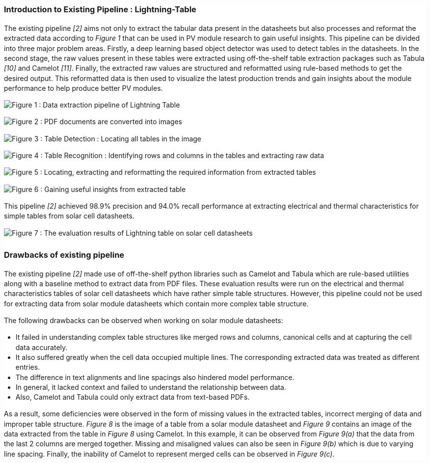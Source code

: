 ### Introduction to Existing Pipeline : Lightning-Table

The existing pipeline _[2]_ aims not only to extract the tabular data present in the datasheets but also processes and reformat the extracted data according to _Figure 1_ that can be used in PV module research to gain useful insights. This pipeline can be divided into three major problem areas.  Firstly, a deep learning based object detector was used to detect tables in the datasheets. In the second stage, the raw values present in these tables were extracted using off-the-shelf table extraction packages such as Tabula _[10]_ and Camelot _[11]_. Finally, the extracted raw values are structured and reformatted using rule-based methods to get the desired output. This reformatted data is then used to visualize the latest production trends and gain insights about the module performance to help produce better PV modules.

![Figure 1 : Data extraction pipeline of Lightning Table](/img/project-tabular-data-extraction-using-DL/Picture1_extraction_pipeline.png)
  
![Figure 2 : PDF documents are converted into images](/img/project-tabular-data-extraction-using-DL/Picture2_pdf2image.png)

![Figure 3 : Table Detection : Locating all tables in the image](/img/project-tabular-data-extraction-using-DL/Picture3_table_detection.png)  

![Figure 4 : Table Recognition : Identifying rows and columns in the tables and extracting raw data](/img/project-tabular-data-extraction-using-DL/Picture4_table_recognition.png)  
         
![Figure 5 : Locating, extracting and reformatting the required information from extracted tables](/img/project-tabular-data-extraction-using-DL/Picture5_reformatting.png)

![Figure 6 : Gaining useful insights from extracted table](/img/project-tabular-data-extraction-using-DL/Picture6_insights.png)

This pipeline _[2]_ achieved 98.9% precision and 94.0% recall performance at extracting electrical and thermal characteristics for simple tables from solar cell datasheets. 

![Figure 7 : The evaluation results of Lightning table on solar cell datasheets](/img/project-tabular-data-extraction-using-DL/Picture7_LT_cells_results.jpg)


### Drawbacks of existing pipeline

The existing pipeline _[2]_ made use of off-the-shelf python libraries such as Camelot and Tabula which are rule-based utilities along with a baseline method to extract data from PDF files. These evaluation results were run on the electrical and thermal characteristics tables of solar cell datasheets which have rather simple table structures. However, this pipeline could not be used for extracting data from solar module datasheets which contain more complex table structure.

The following drawbacks can be observed when working on solar module datasheets:

* It failed in understanding complex table structures like merged rows and columns, canonical cells and at capturing the cell data accurately. 
* It also suffered greatly when the cell data occupied multiple lines. The corresponding extracted data was treated as different entries.
* The difference in text alignments and line spacings also hindered model performance.
* In general, it lacked context and failed to understand the relationship between data.
* Also, Camelot and Tabula could only extract data from text-based PDFs. 

As a result, some deficiencies were observed in the form of missing values in the extracted tables, incorrect merging of data and improper table structure. _Figure 8_ is the image of a table from a solar module datasheet and _Figure 9_ contains an image of the data extracted from the table in _Figure 8_ using Camelot. In this example, it can be observed from _Figure 9(a)_ that the data from the last 2 columns are merged together. Missing and misaligned values can also be seen in _Figure 9(b)_ which is due to varying line spacing. Finally, the inability of Camelot to represent merged cells can be observed in _Figure 9(c)_.
